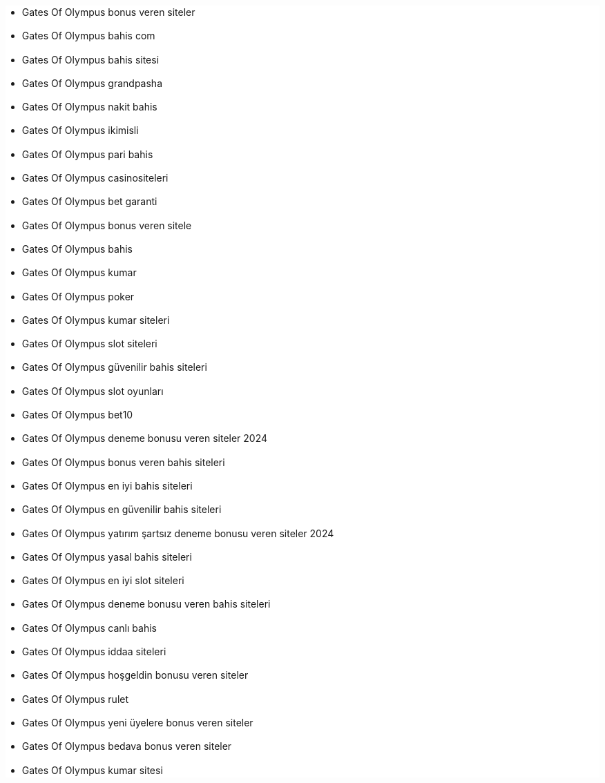- Gates Of Olympus bonus veren siteler

- Gates Of Olympus bahis com

- Gates Of Olympus bahis sitesi

- Gates Of Olympus grandpasha

- Gates Of Olympus nakit bahis

- Gates Of Olympus ikimisli

- Gates Of Olympus pari bahis

- Gates Of Olympus casinositeleri

- Gates Of Olympus bet garanti

- Gates Of Olympus bonus veren sitele

- Gates Of Olympus bahis

- Gates Of Olympus kumar

- Gates Of Olympus poker

- Gates Of Olympus kumar siteleri

- Gates Of Olympus slot siteleri

- Gates Of Olympus güvenilir bahis siteleri

- Gates Of Olympus slot oyunları

- Gates Of Olympus bet10

- Gates Of Olympus deneme bonusu veren siteler 2024

- Gates Of Olympus bonus veren bahis siteleri

- Gates Of Olympus en iyi bahis siteleri

- Gates Of Olympus en güvenilir bahis siteleri

- Gates Of Olympus yatırım şartsız deneme bonusu veren siteler 2024

- Gates Of Olympus yasal bahis siteleri

- Gates Of Olympus en iyi slot siteleri

- Gates Of Olympus deneme bonusu veren bahis siteleri

- Gates Of Olympus canlı bahis

- Gates Of Olympus iddaa siteleri

- Gates Of Olympus hoşgeldin bonusu veren siteler

- Gates Of Olympus rulet

- Gates Of Olympus yeni üyelere bonus veren siteler

- Gates Of Olympus bedava bonus veren siteler

- Gates Of Olympus kumar sitesi
